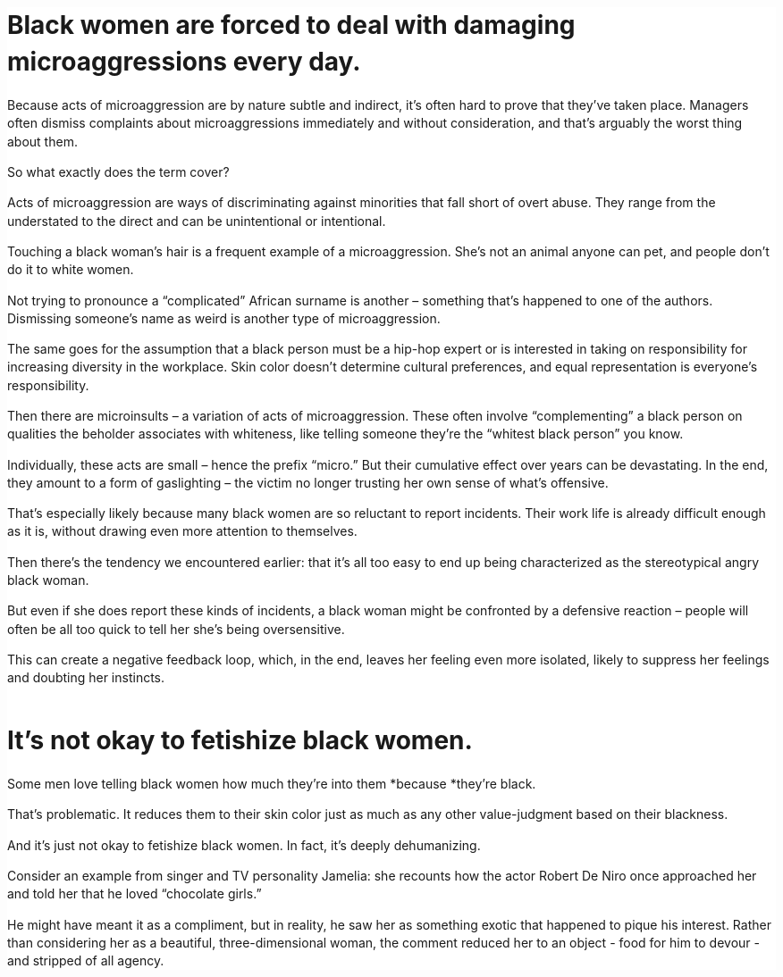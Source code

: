 # Black women are forced to deal with damaging microaggressions every day.

Because acts of microaggression are by nature subtle and indirect, it’s often hard to prove that they’ve taken place. Managers often dismiss complaints about microaggressions immediately and without consideration, and that’s arguably the worst thing about them.

So what exactly does the term cover?

Acts of microaggression are ways of discriminating against minorities that fall short of overt abuse. They range from the understated to the direct and can be unintentional or intentional.

Touching a black woman’s hair is a frequent example of a microaggression. She’s not an animal anyone can pet, and people don’t do it to white women.

Not trying to pronounce a “complicated” African surname is another – something that’s happened to one of the authors. Dismissing someone’s name as weird is another type of microaggression.

The same goes for the assumption that a black person must be a hip-hop expert or is interested in taking on responsibility for increasing diversity in the workplace. Skin color doesn’t determine cultural preferences, and equal representation is everyone’s responsibility.

Then there are microinsults – a variation of acts of microaggression. These often involve “complementing” a black person on qualities the beholder associates with whiteness, like telling someone they’re the “whitest black person” you know.

Individually, these acts are small – hence the prefix “micro.” But their cumulative effect over years can be devastating. In the end, they amount to a form of gaslighting – the victim no longer trusting her own sense of what’s offensive.

That’s especially likely because many black women are so reluctant to report incidents. Their work life is already difficult enough as it is, without drawing even more attention to themselves.

Then there’s the tendency we encountered earlier: that it’s all too easy to end up being characterized as the stereotypical angry black woman.

But even if she does report these kinds of incidents, a black woman might be confronted by a defensive reaction – people will often be all too quick to tell her she’s being oversensitive.

This can create a negative feedback loop, which, in the end, leaves her feeling even more isolated, likely to suppress her feelings and doubting her instincts.

# It’s not okay to fetishize black women.

Some men love telling black women how much they’re into them *because *they’re black.

That’s problematic. It reduces them to their skin color just as much as any other value-judgment based on their blackness.

And it’s just not okay to fetishize black women. In fact, it’s deeply dehumanizing.

Consider an example from singer and TV personality Jamelia: she recounts how the actor Robert De Niro once approached her and told her that he loved “chocolate girls.”

He might have meant it as a compliment, but in reality, he saw her as something exotic that happened to pique his interest. Rather than considering her as a beautiful, three-dimensional woman, the comment reduced her to an object - food for him to devour - and stripped of all agency.
